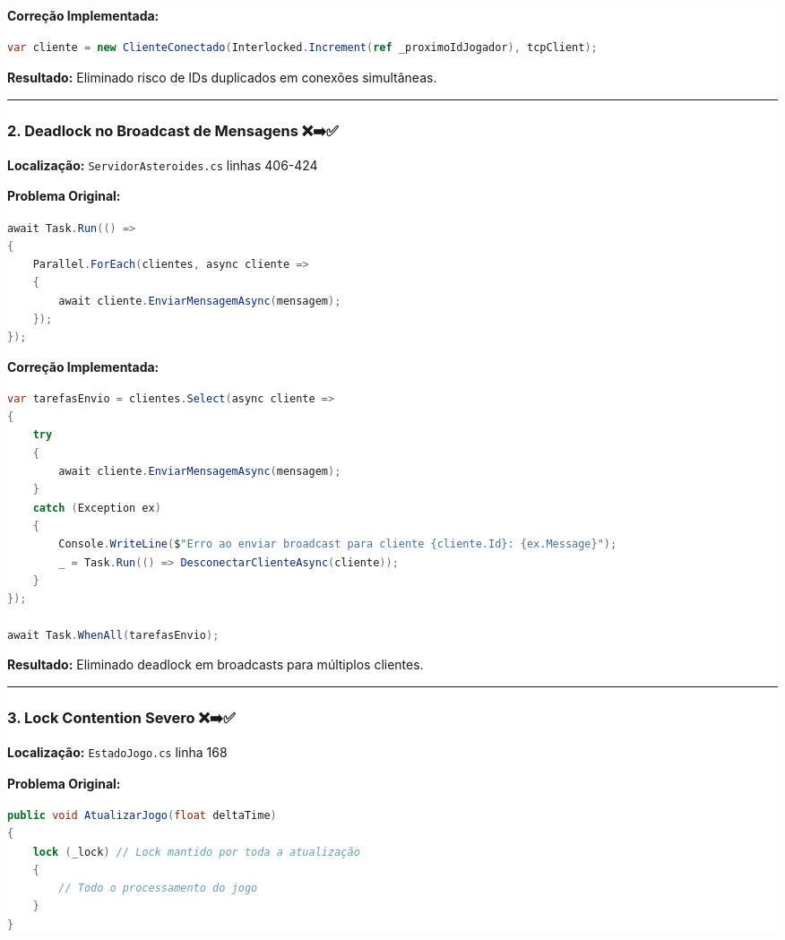 **Correção Implementada:**
```csharp
var cliente = new ClienteConectado(Interlocked.Increment(ref _proximoIdJogador), tcpClient);
```

**Resultado:** Eliminado risco de IDs duplicados em conexões simultâneas.

---

### 2. **Deadlock no Broadcast de Mensagens** ❌➡️✅
**Localização:** `ServidorAsteroides.cs` linhas 406-424

**Problema Original:**
```csharp
await Task.Run(() =>
{
    Parallel.ForEach(clientes, async cliente =>
    {
        await cliente.EnviarMensagemAsync(mensagem);
    });
});
```

**Correção Implementada:**
```csharp
var tarefasEnvio = clientes.Select(async cliente =>
{
    try
    {
        await cliente.EnviarMensagemAsync(mensagem);
    }
    catch (Exception ex)
    {
        Console.WriteLine($"Erro ao enviar broadcast para cliente {cliente.Id}: {ex.Message}");
        _ = Task.Run(() => DesconectarClienteAsync(cliente));
    }
});

await Task.WhenAll(tarefasEnvio);
```

**Resultado:** Eliminado deadlock em broadcasts para múltiplos clientes.

---

### 3. **Lock Contention Severo** ❌➡️✅
**Localização:** `EstadoJogo.cs` linha 168

**Problema Original:**
```csharp
public void AtualizarJogo(float deltaTime)
{
    lock (_lock) // Lock mantido por toda a atualização
    {
        // Todo o processamento do jogo
    }
}
```
